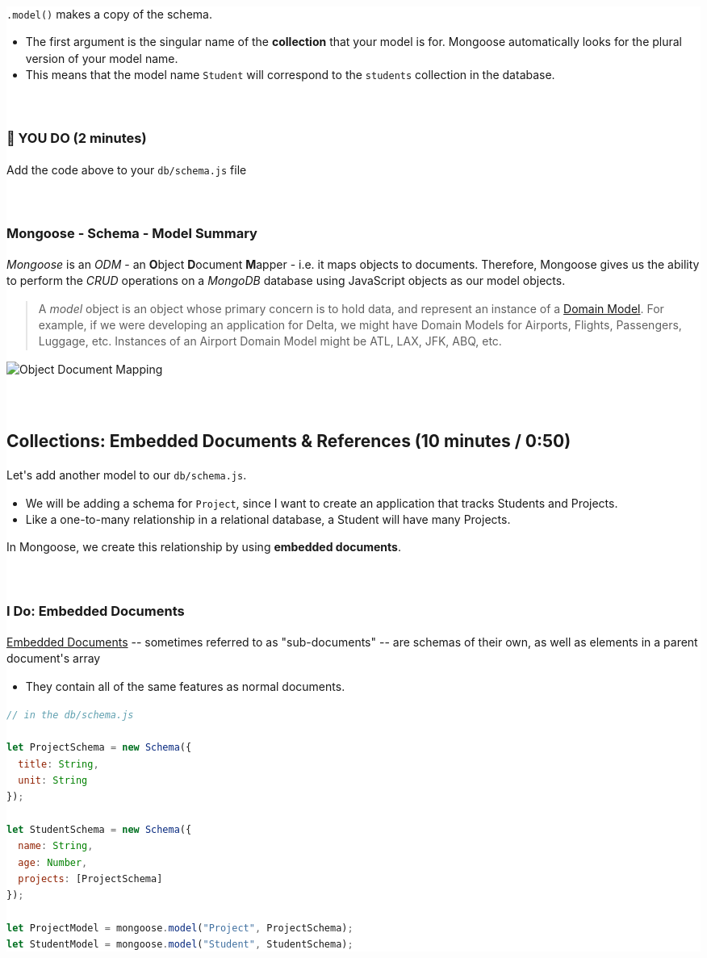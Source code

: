 `.model()` makes a copy of the schema.

* The first argument is the singular name of the **collection** that your model is for. Mongoose automatically looks for the plural version of your model name.
* This means that the model name `Student` will correspond to the `students` collection in the database.

<br />

### &#x1F535; YOU DO (2 minutes)

Add the code above to your `db/schema.js` file

<br />

### Mongoose - Schema - Model Summary
_Mongoose_ is an _ODM_ - an **O**bject **D**ocument **M**apper - i.e. it maps objects to documents. Therefore, Mongoose gives us the ability to perform the _CRUD_ operations on a _MongoDB_ database using JavaScript objects as our model objects.

> A _model_ object is an object whose primary concern is to hold data, and represent an instance of a [Domain Model](https://en.wikipedia.org/wiki/Domain_model). For example, if we were developing an application for Delta, we might have Domain Models for Airports, Flights, Passengers, Luggage, etc.  Instances of an Airport Domain Model might be ATL, LAX, JFK, ABQ, etc.

![Object Document Mapping](https://i.imgur.com/YhAXdCB.png)

<br />

## Collections: Embedded Documents & References (10 minutes / 0:50)

Let's add another model to our `db/schema.js`.

* We will be adding a schema for `Project`, since I want to create an application that tracks Students and Projects.
* Like a one-to-many relationship in a relational database, a Student will have many Projects.

In Mongoose, we create this relationship by using **embedded documents**.

<br />

### I Do: Embedded Documents

[Embedded Documents](http://mongoosejs.com/docs/2.7.x/docs/embedded-documents.html) -- sometimes referred to as "sub-documents" -- are schemas of their own, as well as elements in a parent document's array

* They contain all of the same features as normal documents.


```js
// in the db/schema.js

let ProjectSchema = new Schema({
  title: String,
  unit: String
});

let StudentSchema = new Schema({
  name: String,
  age: Number,
  projects: [ProjectSchema]
});

let ProjectModel = mongoose.model("Project", ProjectSchema);
let StudentModel = mongoose.model("Student", StudentSchema);
```